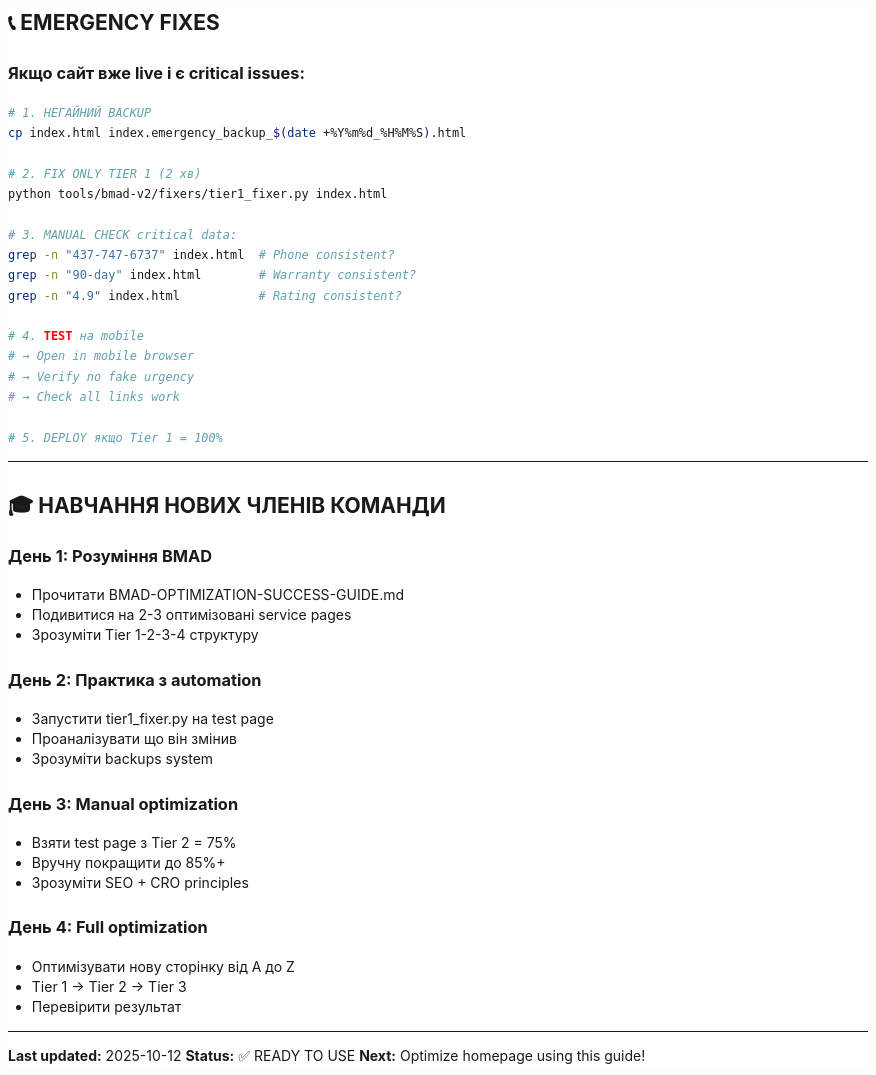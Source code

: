 
## 📞 EMERGENCY FIXES

### Якщо сайт вже live і є critical issues:

```bash
# 1. НЕГАЙНИЙ BACKUP
cp index.html index.emergency_backup_$(date +%Y%m%d_%H%M%S).html

# 2. FIX ONLY TIER 1 (2 хв)
python tools/bmad-v2/fixers/tier1_fixer.py index.html

# 3. MANUAL CHECK critical data:
grep -n "437-747-6737" index.html  # Phone consistent?
grep -n "90-day" index.html        # Warranty consistent?
grep -n "4.9" index.html           # Rating consistent?

# 4. TEST на mobile
# → Open in mobile browser
# → Verify no fake urgency
# → Check all links work

# 5. DEPLOY якщо Tier 1 = 100%
```

---

## 🎓 НАВЧАННЯ НОВИХ ЧЛЕНІВ КОМАНДИ

### День 1: Розуміння BMAD
- Прочитати BMAD-OPTIMIZATION-SUCCESS-GUIDE.md
- Подивитися на 2-3 оптимізовані service pages
- Зрозуміти Tier 1-2-3-4 структуру

### День 2: Практика з automation
- Запустити tier1_fixer.py на test page
- Проаналізувати що він змінив
- Зрозуміти backups system

### День 3: Manual optimization
- Взяти test page з Tier 2 = 75%
- Вручну покращити до 85%+
- Зрозуміти SEO + CRO principles

### День 4: Full optimization
- Оптимізувати нову сторінку від A до Z
- Tier 1 → Tier 2 → Tier 3
- Перевірити результат

---

**Last updated:** 2025-10-12
**Status:** ✅ READY TO USE
**Next:** Optimize homepage using this guide!
